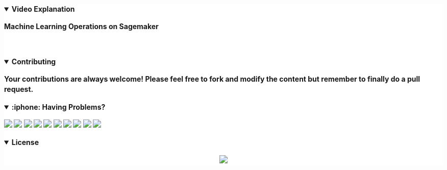 

</details>

<details open>
<summary> <b>Video Explanation<b></summary>

Machine Learning Operations on Sagemaker

[<img src= "" />]()


</details>

<details open>
<summary> <b>Contributing<b></summary>

Your contributions are always welcome! Please feel free to fork and modify the content but remember to finally do a pull request.

</details>

<details open>
<summary> :iphone: <b>Having Problems?<b></summary>

<p align = "center">

[<img src="https://img.shields.io/badge/linkedin-%230077B5.svg?&style=for-the-badge&logo=linkedin&logoColor=white" />](https://www.linkedin.com/in/riawa)
[<img src="https://img.shields.io/badge/telegram-2CA5E0?style=for-the-badge&logo=telegram&logoColor=white"/>](https://t.me/issaiass)
[<img src="https://img.shields.io/badge/instagram-%23E4405F.svg?&style=for-the-badge&logo=instagram&logoColor=white">](https://www.instagram.com/daqsyspty/)
[<img src="https://img.shields.io/badge/twitter-%231DA1F2.svg?&style=for-the-badge&logo=twitter&logoColor=white" />](https://twitter.com/daqsyspty) 
[<img src ="https://img.shields.io/badge/facebook-%233b5998.svg?&style=for-the-badge&logo=facebook&logoColor=white%22">](https://www.facebook.com/daqsyspty)
[<img src="https://img.shields.io/badge/linkedin-%230077B5.svg?&style=for-the-badge&logo=linkedin&logoColor=white" />](https://www.linkedin.com/in/riawe)
[<img src="https://img.shields.io/badge/tiktok-%23000000.svg?&style=for-the-badge&logo=tiktok&logoColor=white" />](https://www.linkedin.com/in/riawe)
[<img src="https://img.shields.io/badge/whatsapp-%23075e54.svg?&style=for-the-badge&logo=whatsapp&logoColor=white" />](https://wa.me/50766168542?text=Hello%20Rangel)
[<img src="https://img.shields.io/badge/hotmail-%23ffbb00.svg?&style=for-the-badge&logo=hotmail&logoColor=white" />](mailto:issaiass@hotmail.com)
[<img src="https://img.shields.io/badge/gmail-%23D14836.svg?&style=for-the-badge&logo=gmail&logoColor=white" />](mailto:riawalles@gmail.com)

</p>

</details>

<details open>
<summary> <b>License<b></summary>
<p align = "center">
<img src= "https://mirrors.creativecommons.org/presskit/buttons/88x31/svg/by-sa.svg" />
</p>
</details>